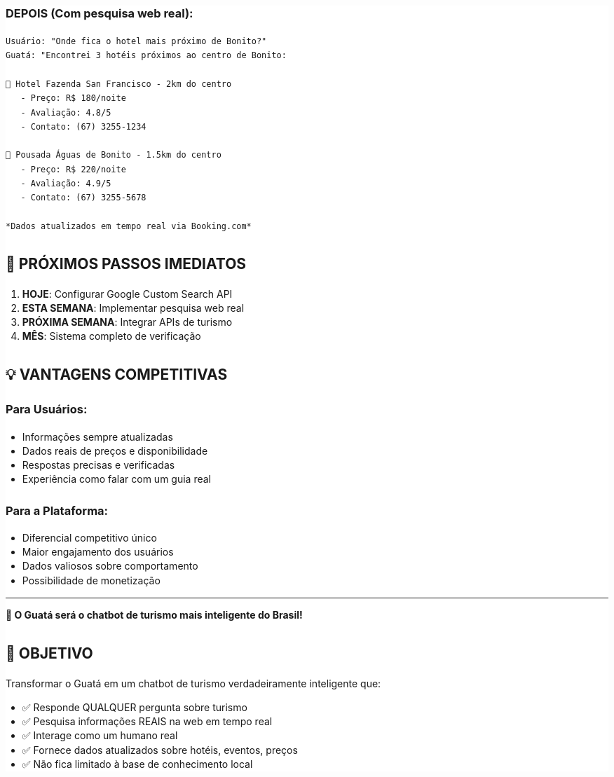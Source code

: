 ### **DEPOIS (Com pesquisa web real):**
```
Usuário: "Onde fica o hotel mais próximo de Bonito?"
Guatá: "Encontrei 3 hotéis próximos ao centro de Bonito:

🏨 Hotel Fazenda San Francisco - 2km do centro
   - Preço: R$ 180/noite
   - Avaliação: 4.8/5
   - Contato: (67) 3255-1234

🏨 Pousada Águas de Bonito - 1.5km do centro  
   - Preço: R$ 220/noite
   - Avaliação: 4.9/5
   - Contato: (67) 3255-5678

*Dados atualizados em tempo real via Booking.com*
```

## 🚀 **PRÓXIMOS PASSOS IMEDIATOS**

1. **HOJE**: Configurar Google Custom Search API
2. **ESTA SEMANA**: Implementar pesquisa web real
3. **PRÓXIMA SEMANA**: Integrar APIs de turismo
4. **MÊS**: Sistema completo de verificação

## 💡 **VANTAGENS COMPETITIVAS**

### **Para Usuários:**
- Informações sempre atualizadas
- Dados reais de preços e disponibilidade
- Respostas precisas e verificadas
- Experiência como falar com um guia real

### **Para a Plataforma:**
- Diferencial competitivo único
- Maior engajamento dos usuários
- Dados valiosos sobre comportamento
- Possibilidade de monetização

---

**🎉 O Guatá será o chatbot de turismo mais inteligente do Brasil!**

## 🎯 **OBJETIVO**
Transformar o Guatá em um chatbot de turismo verdadeiramente inteligente que:
- ✅ Responde QUALQUER pergunta sobre turismo
- ✅ Pesquisa informações REAIS na web em tempo real
- ✅ Interage como um humano real
- ✅ Fornece dados atualizados sobre hotéis, eventos, preços
- ✅ Não fica limitado à base de conhecimento local
